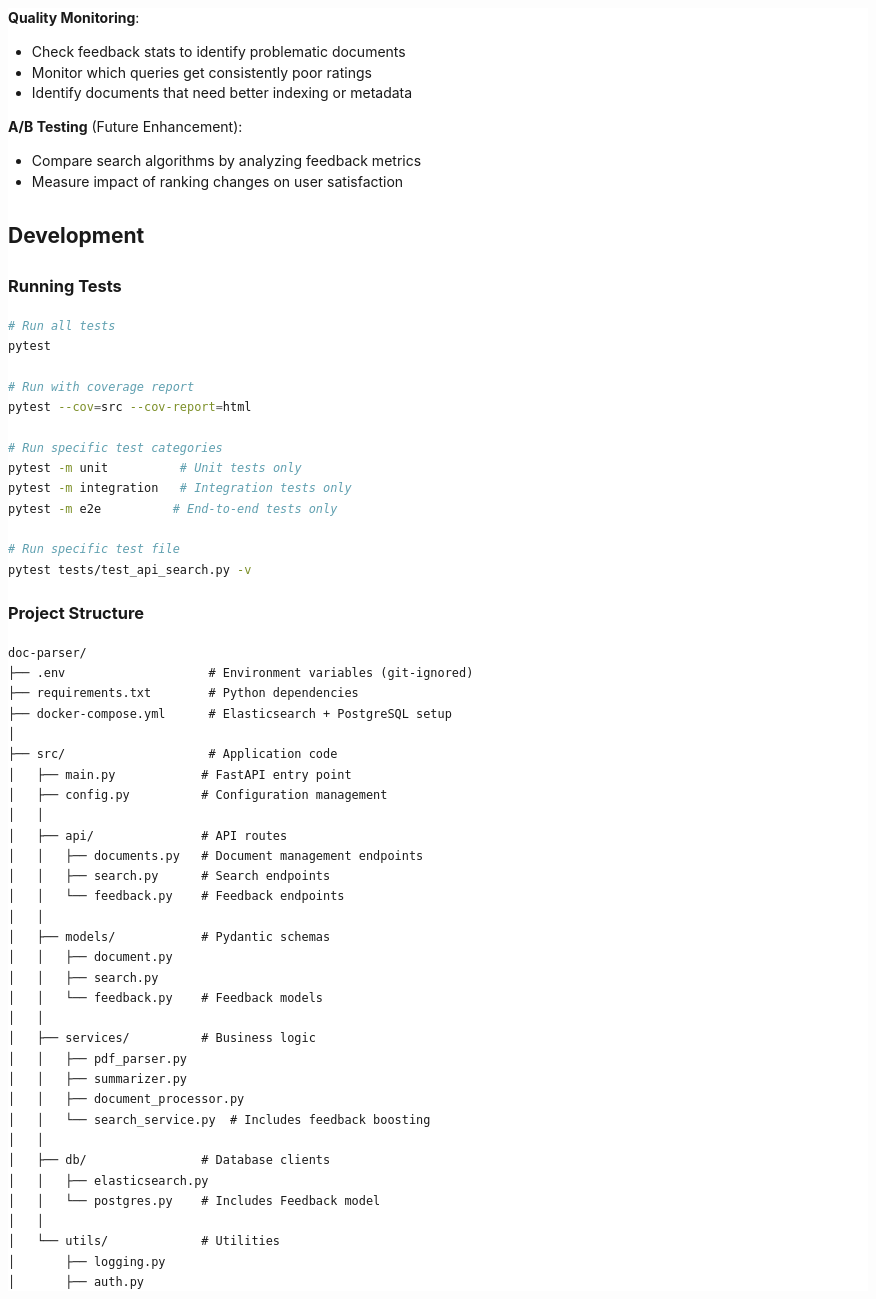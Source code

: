 **Quality Monitoring**:
- Check feedback stats to identify problematic documents
- Monitor which queries get consistently poor ratings
- Identify documents that need better indexing or metadata

**A/B Testing** (Future Enhancement):
- Compare search algorithms by analyzing feedback metrics
- Measure impact of ranking changes on user satisfaction

## Development

### Running Tests

```bash
# Run all tests
pytest

# Run with coverage report
pytest --cov=src --cov-report=html

# Run specific test categories
pytest -m unit          # Unit tests only
pytest -m integration   # Integration tests only
pytest -m e2e          # End-to-end tests only

# Run specific test file
pytest tests/test_api_search.py -v
```

### Project Structure

```
doc-parser/
├── .env                    # Environment variables (git-ignored)
├── requirements.txt        # Python dependencies
├── docker-compose.yml      # Elasticsearch + PostgreSQL setup
│
├── src/                    # Application code
│   ├── main.py            # FastAPI entry point
│   ├── config.py          # Configuration management
│   │
│   ├── api/               # API routes
│   │   ├── documents.py   # Document management endpoints
│   │   ├── search.py      # Search endpoints
│   │   └── feedback.py    # Feedback endpoints
│   │
│   ├── models/            # Pydantic schemas
│   │   ├── document.py
│   │   ├── search.py
│   │   └── feedback.py    # Feedback models
│   │
│   ├── services/          # Business logic
│   │   ├── pdf_parser.py
│   │   ├── summarizer.py
│   │   ├── document_processor.py
│   │   └── search_service.py  # Includes feedback boosting
│   │
│   ├── db/                # Database clients
│   │   ├── elasticsearch.py
│   │   └── postgres.py    # Includes Feedback model
│   │
│   └── utils/             # Utilities
│       ├── logging.py
│       ├── auth.py
```